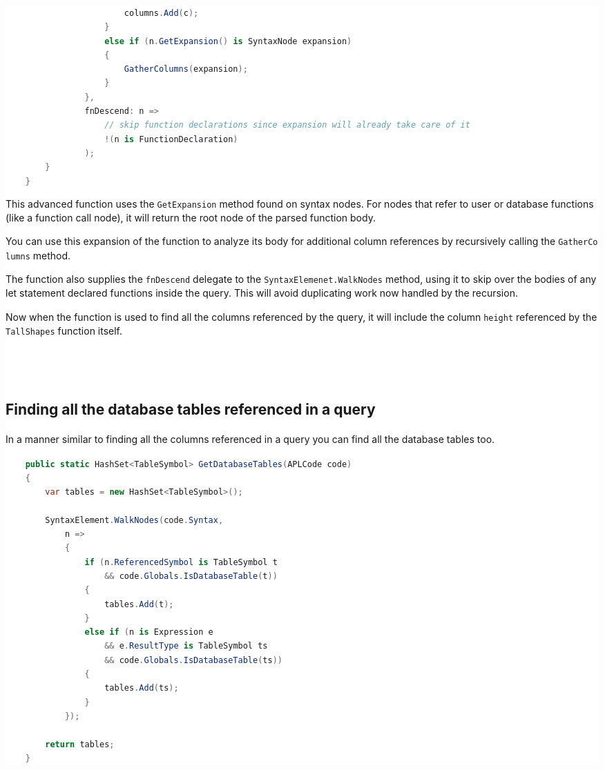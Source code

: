```csharp
                        columns.Add(c);
                    }
                    else if (n.GetExpansion() is SyntaxNode expansion)
                    {
                        GatherColumns(expansion);
                    }
                },
                fnDescend: n =>
                    // skip function declarations since expansion will already take care of it
                    !(n is FunctionDeclaration)
                );
        }
    }
```

This advanced function uses the `GetExpansion` method found on syntax nodes.
For nodes that refer to user or database functions (like a function call node), 
it will return the root node of the parsed function body.

You can use this expansion of the function to analyze its body for additional column references
by recursively calling the `GatherColumns` method.

The function also supplies the `fnDescend` delegate to the `SyntaxElemenet.WalkNodes` method,
using it to skip over the bodies of any let statement declared functions inside the query.
This will avoid duplicating work now handled by the recursion.

Now when the function is used to find all the columns referenced by the query, 
it will include the column `height` referenced by the `TallShapes` function itself.

&nbsp;
---
## Finding all the database tables referenced in a query

In a manner similar to finding all the columns referenced in a query
you can find all the database tables too.

```csharp
    public static HashSet<TableSymbol> GetDatabaseTables(APLCode code)
    {
        var tables = new HashSet<TableSymbol>();

        SyntaxElement.WalkNodes(code.Syntax,
            n =>
            {
                if (n.ReferencedSymbol is TableSymbol t
                    && code.Globals.IsDatabaseTable(t))
                {
                    tables.Add(t);
                }
                else if (n is Expression e
                    && e.ResultType is TableSymbol ts
                    && code.Globals.IsDatabaseTable(ts))
                {
                    tables.Add(ts);
                }
            });

        return tables;
    }
```
